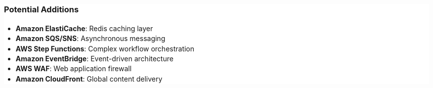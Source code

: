 ### Potential Additions
- **Amazon ElastiCache**: Redis caching layer
- **Amazon SQS/SNS**: Asynchronous messaging
- **AWS Step Functions**: Complex workflow orchestration
- **Amazon EventBridge**: Event-driven architecture
- **AWS WAF**: Web application firewall
- **Amazon CloudFront**: Global content delivery
